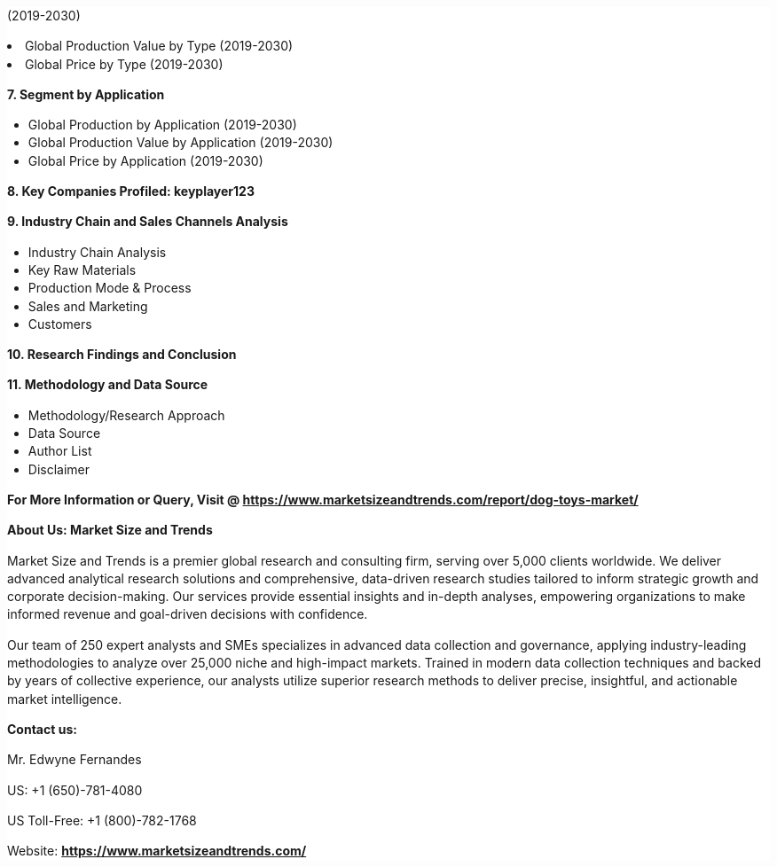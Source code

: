 (2019-2030)</li><li>Global Production Value by Type (2019-2030)</li><li>Global Price by Type (2019-2030)</li></ul><p><strong>7. Segment by Application</strong></p><ul><li>Global Production by Application (2019-2030)</li><li>Global Production Value by Application (2019-2030)</li><li>Global Price by Application (2019-2030)</li></ul><p><strong>8. Key Companies Profiled: keyplayer123</strong></p><p><strong>9. Industry Chain and Sales Channels Analysis</strong></p><ul><li>Industry Chain Analysis</li><li>Key Raw Materials</li><li>Production Mode &amp; Process</li><li>Sales and Marketing</li><li>Customers</li></ul><p><strong>10. Research Findings and Conclusion</strong></p><p><strong>11. Methodology and Data Source</strong></p><ul><li>Methodology/Research Approach</li><li>Data Source</li><li>Author List</li><li>Disclaimer</li></ul></p><p><strong>For More Information or Query, Visit @ <a href="https://www.marketsizeandtrends.com/report/dog-toys-market/">https://www.marketsizeandtrends.com/report/dog-toys-market/</a></strong></p><p><strong>About Us: Market Size and Trends</strong></p><p>Market Size and Trends is a premier global research and consulting firm, serving over 5,000 clients worldwide. We deliver advanced analytical research solutions and comprehensive, data-driven research studies tailored to inform strategic growth and corporate decision-making. Our services provide essential insights and in-depth analyses, empowering organizations to make informed revenue and goal-driven decisions with confidence.</p><p>Our team of 250 expert analysts and SMEs specializes in advanced data collection and governance, applying industry-leading methodologies to analyze over 25,000 niche and high-impact markets. Trained in modern data collection techniques and backed by years of collective experience, our analysts utilize superior research methods to deliver precise, insightful, and actionable market intelligence.</p><p><strong>Contact us:</strong></p><p>Mr. Edwyne Fernandes</p><p>US: +1 (650)-781-4080</p><p>US Toll-Free: +1 (800)-782-1768</p><p>Website: <strong><a href="https://www.marketsizeandtrends.com/">https://www.marketsizeandtrends.com/</a></strong></p>
